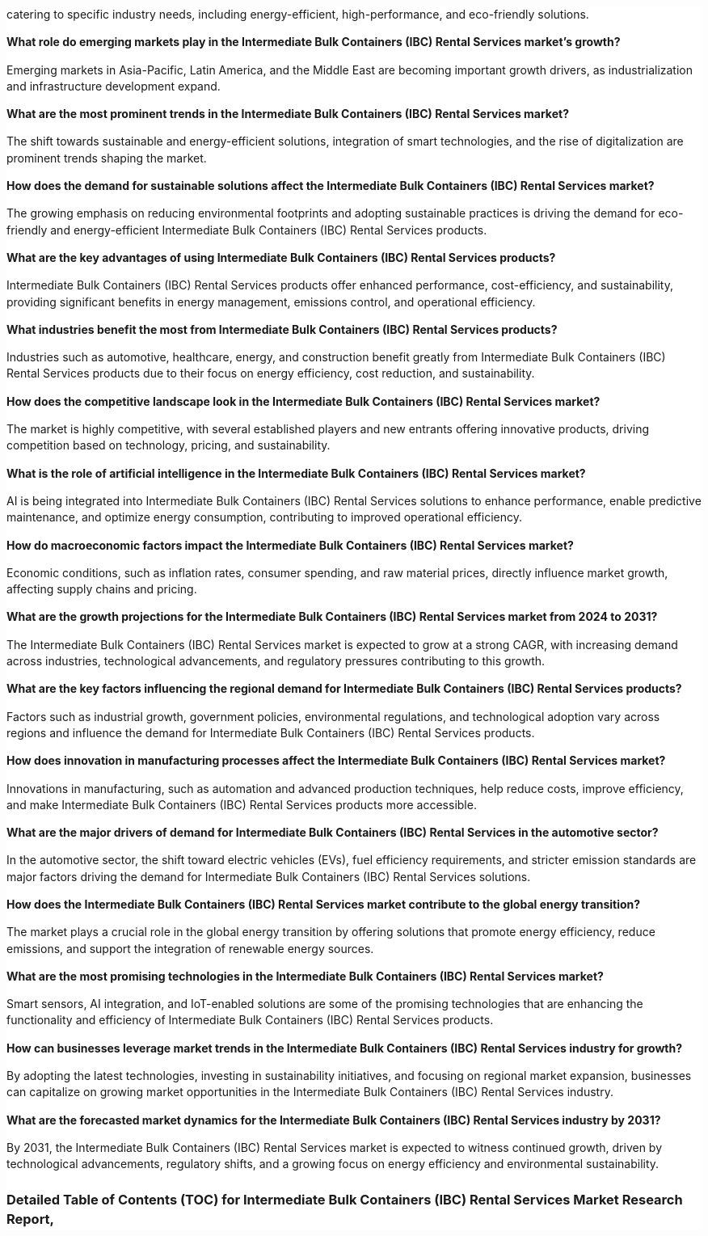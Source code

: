 catering to specific industry needs, including energy-efficient, high-performance, and eco-friendly solutions.</p><p><strong>What role do emerging markets play in the Intermediate Bulk Containers (IBC) Rental Services market&rsquo;s growth?</strong></p><p>Emerging markets in Asia-Pacific, Latin America, and the Middle East are becoming important growth drivers, as industrialization and infrastructure development expand.</p><p><strong>What are the most prominent trends in the Intermediate Bulk Containers (IBC) Rental Services market?</strong></p><p>The shift towards sustainable and energy-efficient solutions, integration of smart technologies, and the rise of digitalization are prominent trends shaping the market.</p><p><strong>How does the demand for sustainable solutions affect the Intermediate Bulk Containers (IBC) Rental Services market?</strong></p><p>The growing emphasis on reducing environmental footprints and adopting sustainable practices is driving the demand for eco-friendly and energy-efficient Intermediate Bulk Containers (IBC) Rental Services products.</p><p><strong>What are the key advantages of using Intermediate Bulk Containers (IBC) Rental Services products?</strong></p><p>Intermediate Bulk Containers (IBC) Rental Services products offer enhanced performance, cost-efficiency, and sustainability, providing significant benefits in energy management, emissions control, and operational efficiency.</p><p><strong>What industries benefit the most from Intermediate Bulk Containers (IBC) Rental Services products?</strong></p><p>Industries such as automotive, healthcare, energy, and construction benefit greatly from Intermediate Bulk Containers (IBC) Rental Services products due to their focus on energy efficiency, cost reduction, and sustainability.</p><p><strong>How does the competitive landscape look in the Intermediate Bulk Containers (IBC) Rental Services market?</strong></p><p>The market is highly competitive, with several established players and new entrants offering innovative products, driving competition based on technology, pricing, and sustainability.</p><p><strong>What is the role of artificial intelligence in the Intermediate Bulk Containers (IBC) Rental Services market?</strong></p><p>AI is being integrated into Intermediate Bulk Containers (IBC) Rental Services solutions to enhance performance, enable predictive maintenance, and optimize energy consumption, contributing to improved operational efficiency.</p><p><strong>How do macroeconomic factors impact the Intermediate Bulk Containers (IBC) Rental Services market?</strong></p><p>Economic conditions, such as inflation rates, consumer spending, and raw material prices, directly influence market growth, affecting supply chains and pricing.</p><p><strong>What are the growth projections for the Intermediate Bulk Containers (IBC) Rental Services market from 2024 to 2031?</strong></p><p>The Intermediate Bulk Containers (IBC) Rental Services market is expected to grow at a strong CAGR, with increasing demand across industries, technological advancements, and regulatory pressures contributing to this growth.</p><p><strong>What are the key factors influencing the regional demand for Intermediate Bulk Containers (IBC) Rental Services products?</strong></p><p>Factors such as industrial growth, government policies, environmental regulations, and technological adoption vary across regions and influence the demand for Intermediate Bulk Containers (IBC) Rental Services products.</p><p><strong>How does innovation in manufacturing processes affect the Intermediate Bulk Containers (IBC) Rental Services market?</strong></p><p>Innovations in manufacturing, such as automation and advanced production techniques, help reduce costs, improve efficiency, and make Intermediate Bulk Containers (IBC) Rental Services products more accessible.</p><p><strong>What are the major drivers of demand for Intermediate Bulk Containers (IBC) Rental Services in the automotive sector?</strong></p><p>In the automotive sector, the shift toward electric vehicles (EVs), fuel efficiency requirements, and stricter emission standards are major factors driving the demand for Intermediate Bulk Containers (IBC) Rental Services solutions.</p><p><strong>How does the Intermediate Bulk Containers (IBC) Rental Services market contribute to the global energy transition?</strong></p><p>The market plays a crucial role in the global energy transition by offering solutions that promote energy efficiency, reduce emissions, and support the integration of renewable energy sources.</p><p><strong>What are the most promising technologies in the Intermediate Bulk Containers (IBC) Rental Services market?</strong></p><p>Smart sensors, AI integration, and IoT-enabled solutions are some of the promising technologies that are enhancing the functionality and efficiency of Intermediate Bulk Containers (IBC) Rental Services products.</p><p><strong>How can businesses leverage market trends in the Intermediate Bulk Containers (IBC) Rental Services industry for growth?</strong></p><p>By adopting the latest technologies, investing in sustainability initiatives, and focusing on regional market expansion, businesses can capitalize on growing market opportunities in the Intermediate Bulk Containers (IBC) Rental Services industry.</p><p><strong>What are the forecasted market dynamics for the Intermediate Bulk Containers (IBC) Rental Services industry by 2031?</strong></p><p>By 2031, the Intermediate Bulk Containers (IBC) Rental Services market is expected to witness continued growth, driven by technological advancements, regulatory shifts, and a growing focus on energy efficiency and environmental sustainability.</p></div><div class="article-main__content" data-test-id="publishing-text-block"><h3>Detailed Table of Contents (TOC) for Intermediate Bulk Containers (IBC) Rental Services Market Research Report,